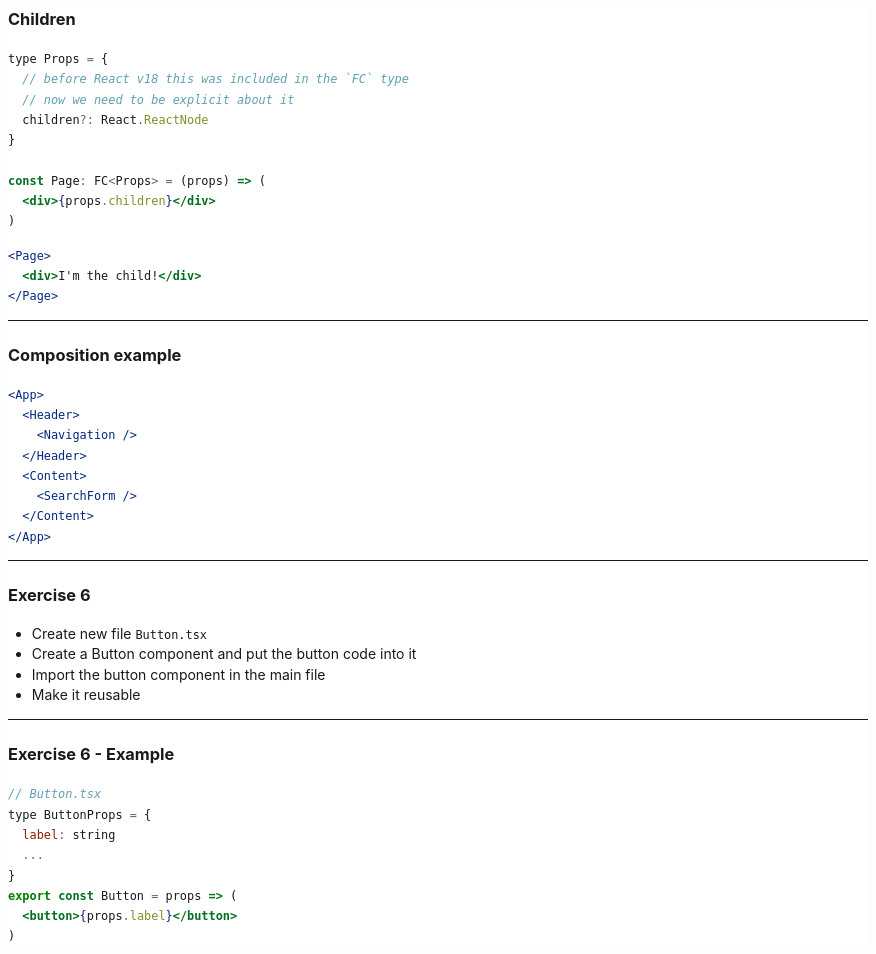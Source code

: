 ### Children

```jsx
type Props = {
  // before React v18 this was included in the `FC` type
  // now we need to be explicit about it
  children?: React.ReactNode
}

const Page: FC<Props> = (props) => (
  <div>{props.children}</div>
)
```

```jsx
<Page>
  <div>I'm the child!</div>
</Page>
```

---

### Composition example

```jsx
<App>
  <Header>
    <Navigation />
  </Header>
  <Content>
    <SearchForm />
  </Content>
</App>
```

---

### Exercise 6

- Create new file `Button.tsx`
- Create a Button component and put the button code into it
- Import the button component in the main file
- Make it reusable

---

### Exercise 6 - Example

```jsx
// Button.tsx
type ButtonProps = {
  label: string
  ...
}
export const Button = props => (
  <button>{props.label}</button>
)
```
